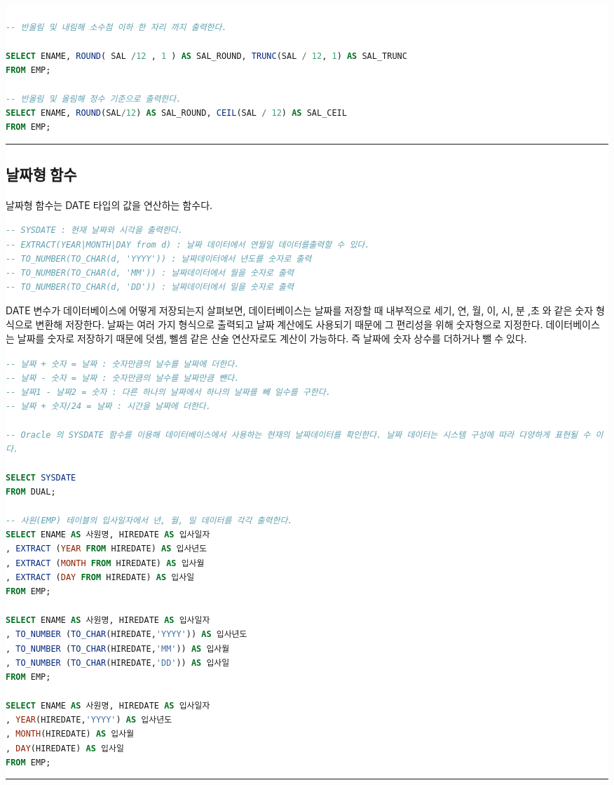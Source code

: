 ```sql

-- 반올림 및 내림해 소수점 이하 한 자리 까지 출력한다.

SELECT ENAME, ROUND( SAL /12 , 1 ) AS SAL_ROUND, TRUNC(SAL / 12, 1) AS SAL_TRUNC
FROM EMP;

-- 반올림 및 올림해 정수 기준으로 출력한다.
SELECT ENAME, ROUND(SAL/12) AS SAL_ROUND, CEIL(SAL / 12) AS SAL_CEIL
FROM EMP;

```

---

## 날짜형 함수

날짜형 함수는 DATE 타입의 값을 연산하는 함수다.

```sql
-- SYSDATE : 현재 날짜와 시각을 출력한다.
-- EXTRACT(YEAR|MONTH|DAY from d) : 날짜 데이터에서 연월일 데이터를출력할 수 있다.
-- TO_NUMBER(TO_CHAR(d, 'YYYY')) : 날짜데이터에서 년도를 숫자로 출력
-- TO_NUMBER(TO_CHAR(d, 'MM')) : 날짜데이터에서 월을 숫자로 출력
-- TO_NUMBER(TO_CHAR(d, 'DD')) : 날짜데이터에서 일을 숫자로 출력
```

DATE 변수가 데이터베이스에 어떻게 저장되는지 살펴보면, 데이터베이스는 날짜를 저장할 때 내부적으로 세기, 연, 월, 이, 시, 분 ,초 와 같은 숫자 형식으로 변환해 저장한다.
날짜는 여러 가지 형식으로 출력되고 날짜 계산에도 사용되기 때문에 그 편리성을 위해 숫자형으로 지정한다.
데이터베이스는 날짜를 숫자로 저장하기 때문에 덧셈, 뻴셈 같은 산술 연산자로도 계산이 가능하다. 즉 날짜에 숫자 상수를 더하거나 뺄 수 있다.

```sql
-- 날짜 + 숫자 = 날짜 : 숫자만큼의 날수를 날짜에 더한다.
-- 날짜 - 숫자 = 날짜 : 숫자만큼의 날수를 날짜만큼 뺀다.
-- 날짜1 - 날짜2 = 숫자 : 다른 하나의 날짜에서 하나의 날짜를 빼 일수를 구한다.
-- 날짜 + 숫자/24 = 날짜 : 시간을 날짜에 더한다.

-- Oracle 의 SYSDATE 함수를 이용해 데이터베이스에서 사용하는 현재의 날짜데이터를 확인한다. 날짜 데이터는 시스템 구성에 따라 다양하게 표현될 수 이다.

SELECT SYSDATE
FROM DUAL;

-- 사원(EMP) 테이블의 입사일자에서 년, 월, 일 데이터를 각각 출력한다.
SELECT ENAME AS 사원명, HIREDATE AS 입사일자
, EXTRACT (YEAR FROM HIREDATE) AS 입사년도
, EXTRACT (MONTH FROM HIREDATE) AS 입사월
, EXTRACT (DAY FROM HIREDATE) AS 입사일
FROM EMP;

SELECT ENAME AS 사원명, HIREDATE AS 입사일자
, TO_NUMBER (TO_CHAR(HIREDATE,'YYYY')) AS 입사년도
, TO_NUMBER (TO_CHAR(HIREDATE,'MM')) AS 입사월
, TO_NUMBER (TO_CHAR(HIREDATE,'DD')) AS 입사일
FROM EMP;

SELECT ENAME AS 사원명, HIREDATE AS 입사일자
, YEAR(HIREDATE,'YYYY') AS 입사년도
, MONTH(HIREDATE) AS 입사월
, DAY(HIREDATE) AS 입사일
FROM EMP;
```

---